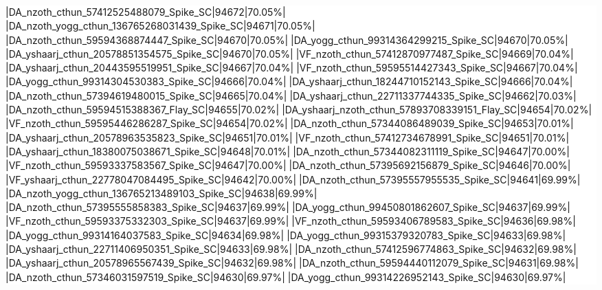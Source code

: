 |DA_nzoth_cthun_57412525488079_Spike_SC|94672|70.05%|
|DA_nzoth_yogg_cthun_136765268031439_Spike_SC|94671|70.05%|
|DA_nzoth_cthun_59594368874447_Spike_SC|94670|70.05%|
|DA_yogg_cthun_99314364299215_Spike_SC|94670|70.05%|
|DA_yshaarj_cthun_20578851354575_Spike_SC|94670|70.05%|
|VF_nzoth_cthun_57412870977487_Spike_SC|94669|70.04%|
|DA_yshaarj_cthun_20443595519951_Spike_SC|94667|70.04%|
|VF_nzoth_cthun_59595514427343_Spike_SC|94667|70.04%|
|DA_yogg_cthun_99314304530383_Spike_SC|94666|70.04%|
|DA_yshaarj_cthun_18244710152143_Spike_SC|94666|70.04%|
|DA_nzoth_cthun_57394619480015_Spike_SC|94665|70.04%|
|DA_yshaarj_cthun_22711337744335_Spike_SC|94662|70.03%|
|DA_nzoth_cthun_59594515388367_Flay_SC|94655|70.02%|
|DA_yshaarj_nzoth_cthun_57893708339151_Flay_SC|94654|70.02%|
|VF_nzoth_cthun_59595446286287_Spike_SC|94654|70.02%|
|DA_nzoth_cthun_57344086489039_Spike_SC|94653|70.01%|
|DA_yshaarj_cthun_20578963535823_Spike_SC|94651|70.01%|
|VF_nzoth_cthun_57412734678991_Spike_SC|94651|70.01%|
|DA_yshaarj_cthun_18380075038671_Spike_SC|94648|70.01%|
|DA_nzoth_cthun_57344082311119_Spike_SC|94647|70.00%|
|VF_nzoth_cthun_59593337583567_Spike_SC|94647|70.00%|
|DA_nzoth_cthun_57395692156879_Spike_SC|94646|70.00%|
|VF_yshaarj_cthun_22778047084495_Spike_SC|94642|70.00%|
|DA_nzoth_cthun_57395557955535_Spike_SC|94641|69.99%|
|DA_nzoth_yogg_cthun_136765213489103_Spike_SC|94638|69.99%|
|DA_nzoth_cthun_57395555858383_Spike_SC|94637|69.99%|
|DA_yogg_cthun_99450801862607_Spike_SC|94637|69.99%|
|VF_nzoth_cthun_59593375332303_Spike_SC|94637|69.99%|
|VF_nzoth_cthun_59593406789583_Spike_SC|94636|69.98%|
|DA_yogg_cthun_99314164037583_Spike_SC|94634|69.98%|
|DA_yogg_cthun_99315379320783_Spike_SC|94633|69.98%|
|DA_yshaarj_cthun_22711406950351_Spike_SC|94633|69.98%|
|DA_nzoth_cthun_57412596774863_Spike_SC|94632|69.98%|
|DA_yshaarj_cthun_20578965567439_Spike_SC|94632|69.98%|
|DA_nzoth_cthun_59594440112079_Spike_SC|94631|69.98%|
|DA_nzoth_cthun_57346031597519_Spike_SC|94630|69.97%|
|DA_yogg_cthun_99314226952143_Spike_SC|94630|69.97%|